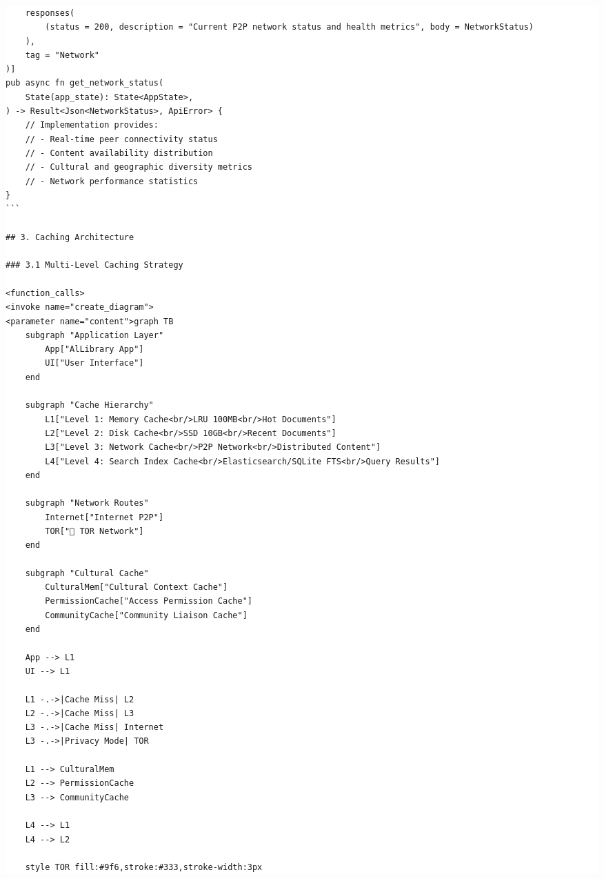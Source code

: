 ````
    responses(
        (status = 200, description = "Current P2P network status and health metrics", body = NetworkStatus)
    ),
    tag = "Network"
)]
pub async fn get_network_status(
    State(app_state): State<AppState>,
) -> Result<Json<NetworkStatus>, ApiError> {
    // Implementation provides:
    // - Real-time peer connectivity status
    // - Content availability distribution
    // - Cultural and geographic diversity metrics
    // - Network performance statistics
}
```

## 3. Caching Architecture

### 3.1 Multi-Level Caching Strategy

<function_calls>
<invoke name="create_diagram">
<parameter name="content">graph TB
    subgraph "Application Layer"
        App["AlLibrary App"]
        UI["User Interface"]
    end

    subgraph "Cache Hierarchy"
        L1["Level 1: Memory Cache<br/>LRU 100MB<br/>Hot Documents"]
        L2["Level 2: Disk Cache<br/>SSD 10GB<br/>Recent Documents"]
        L3["Level 3: Network Cache<br/>P2P Network<br/>Distributed Content"]
        L4["Level 4: Search Index Cache<br/>Elasticsearch/SQLite FTS<br/>Query Results"]
    end

    subgraph "Network Routes"
        Internet["Internet P2P"]
        TOR["🧅 TOR Network"]
    end

    subgraph "Cultural Cache"
        CulturalMem["Cultural Context Cache"]
        PermissionCache["Access Permission Cache"]
        CommunityCache["Community Liaison Cache"]
    end

    App --> L1
    UI --> L1

    L1 -.->|Cache Miss| L2
    L2 -.->|Cache Miss| L3
    L3 -.->|Cache Miss| Internet
    L3 -.->|Privacy Mode| TOR

    L1 --> CulturalMem
    L2 --> PermissionCache
    L3 --> CommunityCache

    L4 --> L1
    L4 --> L2

    style TOR fill:#9f6,stroke:#333,stroke-width:3px
````